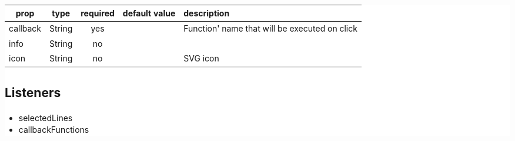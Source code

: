 | prop            | type                 |  required          | default value  | description                                                       |
| --------------- | -------------------- | :----------------: | :------------: |:----------------------------------------------------------------- |
| callback        | String               | yes                |                | Function' name that will be executed on click |
| info            | String               | no                 |                | |
| icon            | String               | no                 |                | SVG icon |





## Listeners

* selectedLines
* callbackFunctions